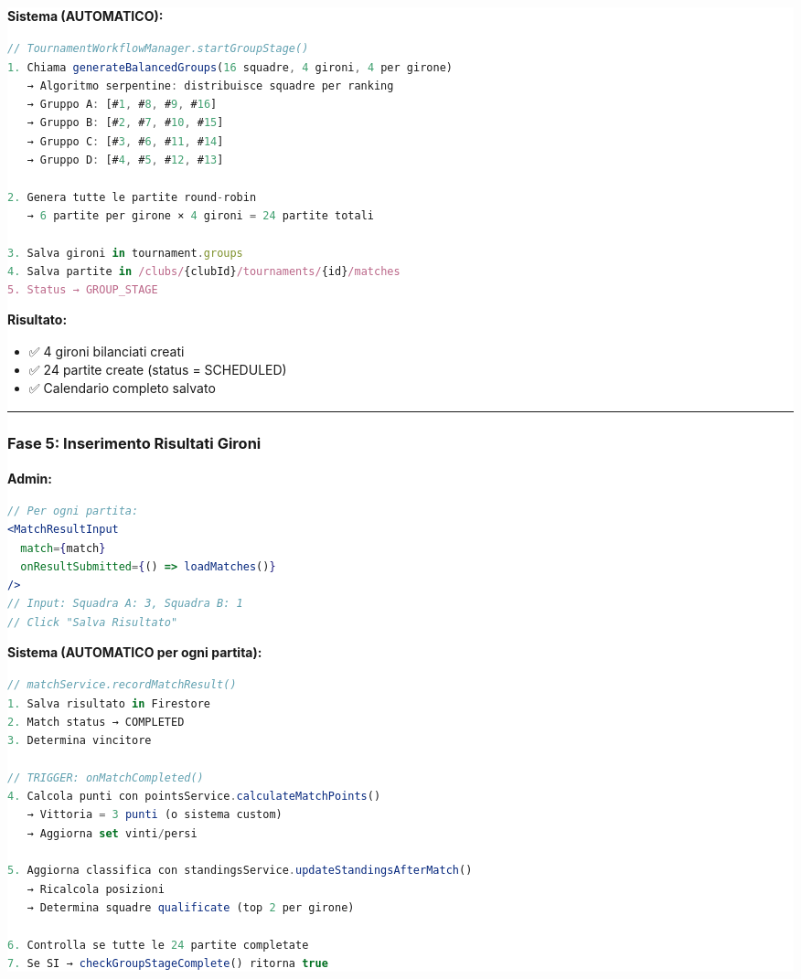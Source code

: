 **Sistema (AUTOMATICO):**
```javascript
// TournamentWorkflowManager.startGroupStage()
1. Chiama generateBalancedGroups(16 squadre, 4 gironi, 4 per girone)
   → Algoritmo serpentine: distribuisce squadre per ranking
   → Gruppo A: [#1, #8, #9, #16]
   → Gruppo B: [#2, #7, #10, #15]
   → Gruppo C: [#3, #6, #11, #14]
   → Gruppo D: [#4, #5, #12, #13]

2. Genera tutte le partite round-robin
   → 6 partite per girone × 4 gironi = 24 partite totali

3. Salva gironi in tournament.groups
4. Salva partite in /clubs/{clubId}/tournaments/{id}/matches
5. Status → GROUP_STAGE
```

**Risultato:**
- ✅ 4 gironi bilanciati creati
- ✅ 24 partite create (status = SCHEDULED)
- ✅ Calendario completo salvato

---

### Fase 5: Inserimento Risultati Gironi
**Admin:**
```jsx
// Per ogni partita:
<MatchResultInput 
  match={match}
  onResultSubmitted={() => loadMatches()}
/>
// Input: Squadra A: 3, Squadra B: 1
// Click "Salva Risultato"
```

**Sistema (AUTOMATICO per ogni partita):**
```javascript
// matchService.recordMatchResult()
1. Salva risultato in Firestore
2. Match status → COMPLETED
3. Determina vincitore

// TRIGGER: onMatchCompleted()
4. Calcola punti con pointsService.calculateMatchPoints()
   → Vittoria = 3 punti (o sistema custom)
   → Aggiorna set vinti/persi
   
5. Aggiorna classifica con standingsService.updateStandingsAfterMatch()
   → Ricalcola posizioni
   → Determina squadre qualificate (top 2 per girone)
   
6. Controlla se tutte le 24 partite completate
7. Se SI → checkGroupStageComplete() ritorna true
```
